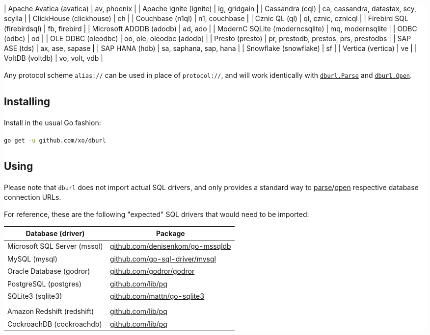 | Apache Avatica (avatica)       | av, phoenix                              |
| Apache Ignite (ignite)         | ig, gridgain                             |
| Cassandra (cql)                | ca, cassandra, datastax, scy, scylla     |
| ClickHouse (clickhouse)        | ch                                       |
| Couchbase (n1ql)               | n1, couchbase                            |
| Cznic QL (ql)                  | ql, cznic, cznicql                       |
| Firebird SQL (firebirdsql)     | fb, firebird                             |
| Microsoft ADODB (adodb)        | ad, ado                                  |
| ModernC SQLite (moderncsqlite) | mq, modernsqlite                         |
| ODBC (odbc)                    | od                                       |
| OLE ODBC (oleodbc)             | oo, ole, oleodbc [adodb]                 |
| Presto (presto)                | pr, prestodb, prestos, prs, prestodbs    |
| SAP ASE (tds)                  | ax, ase, sapase                          |
| SAP HANA (hdb)                 | sa, saphana, sap, hana                   |
| Snowflake (snowflake)          | sf                                       |
| Vertica (vertica)              | ve                                       |
| VoltDB (voltdb)                | vo, volt, vdb                            |

Any protocol scheme `alias://` can be used in place of `protocol://`, and will
work identically with [`dburl.Parse`][godoc-parse] and [`dburl.Open`][godoc-open].

## Installing

Install in the usual Go fashion:

```sh
go get -u github.com/xo/dburl
```

## Using

Please note that `dburl` does not import actual SQL drivers, and only provides
a standard way to [parse][godoc-parse]/[open][godoc-open] respective database
connection URLs.

For reference, these are the following "expected" SQL drivers that would need
to be imported:

| Database (driver)              | Package                                                                                     |
|--------------------------------|---------------------------------------------------------------------------------------------|
| Microsoft SQL Server (mssql)   | [github.com/denisenkom/go-mssqldb](https://github.com/denisenkom/go-mssqldb)                |
| MySQL (mysql)                  | [github.com/go-sql-driver/mysql](https://github.com/go-sql-driver/mysql)                    |
| Oracle Database (godror)       | [github.com/godror/godror](github.com/godror/godror)                                        |
| PostgreSQL (postgres)          | [github.com/lib/pq](https://github.com/lib/pq)                                              |
| SQLite3 (sqlite3)              | [github.com/mattn/go-sqlite3](https://github.com/mattn/go-sqlite3)                          |
|                                |                                                                                             |
| Amazon Redshift (redshift)     | [github.com/lib/pq](https://github.com/lib/pq)                                              |
| CockroachDB (cockroachdb)      | [github.com/lib/pq](https://github.com/lib/pq)                                              |

[godoc]: https://godoc.org/github.com/xo/dburl?status.svg (GoDoc)
[godoc-link]: https://godoc.org/github.com/xo/dburl
[Overview]: #database-connection-url-overview (Database Connection URL Overview)
[Quickstart]: #quickstart (Quickstart)
[Examples]: #example-urls (Example URLs)
[Schemes]: #protocol-schemes-and-aliases (Protocol Schemes and Aliases)
[Installing]: #installing (Installing)
[Using]: #using (Using)
[About]: #about (About)
[go-project]: https://golang.org/project
[godoc-open]: https://godoc.org/github.com/xo/dburl#Open
[godoc-parse]: https://godoc.org/github.com/xo/dburl#Parse
[godoc-sql-db]: https://godoc.org/database/sql#DB
[godoc-net-url]: https://godoc.org/net/url#URL
[godoc-net-url-parse]: https://godoc.org/net/url#URL.Parse
[usql]: https://github.com/xo/usql
[xo]: https://github.com/xo/xo